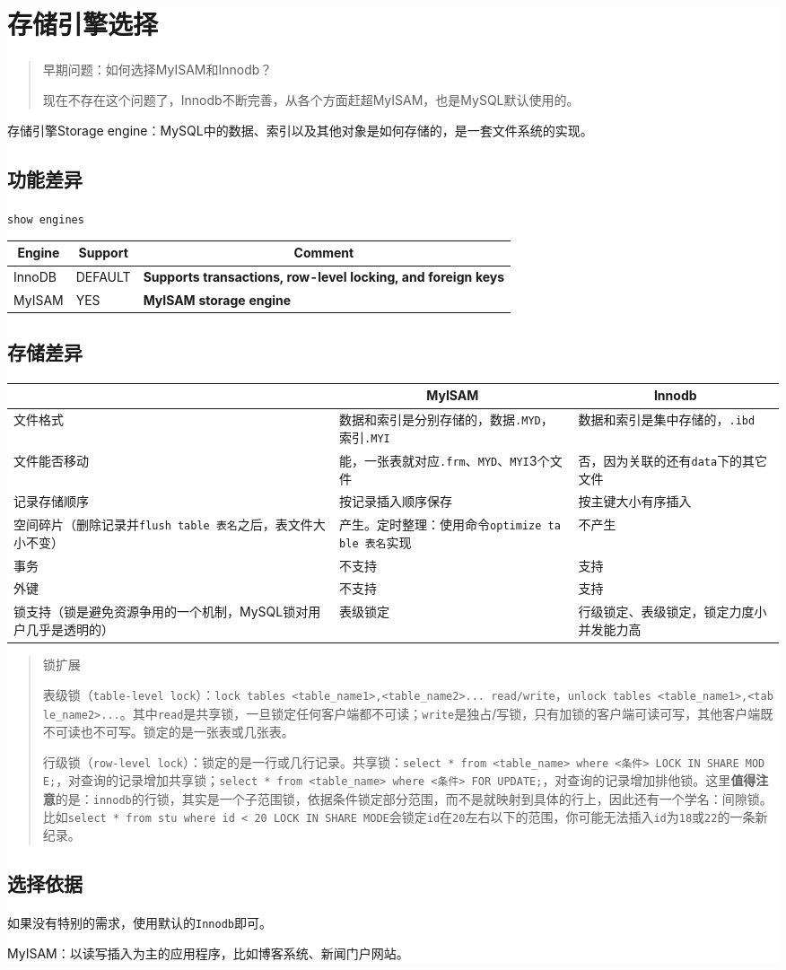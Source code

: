 # 存储引擎选择

> 早期问题：如何选择MyISAM和Innodb？
>
> 现在不存在这个问题了，Innodb不断完善，从各个方面赶超MyISAM，也是MySQL默认使用的。

存储引擎Storage engine：MySQL中的数据、索引以及其他对象是如何存储的，是一套文件系统的实现。

## 功能差异

`show engines`

| Engine | Support | Comment                                                      |
| ------ | ------- | ------------------------------------------------------------ |
| InnoDB | DEFAULT | **Supports transactions, row-level locking, and foreign keys** |
| MyISAM | YES     | **MyISAM storage engine**                                    |

## 存储差异

|                                                              | MyISAM                                            | Innodb                                   |
| ------------------------------------------------------------ | ------------------------------------------------- | ---------------------------------------- |
| 文件格式                                                     | 数据和索引是分别存储的，数据`.MYD`，索引`.MYI`    | 数据和索引是集中存储的，`.ibd`           |
| 文件能否移动                                                 | 能，一张表就对应`.frm`、`MYD`、`MYI`3个文件       | 否，因为关联的还有`data`下的其它文件     |
| 记录存储顺序                                                 | 按记录插入顺序保存                                | 按主键大小有序插入                       |
| 空间碎片（删除记录并`flush table 表名`之后，表文件大小不变） | 产生。定时整理：使用命令`optimize table 表名`实现 | 不产生                                   |
| 事务                                                         | 不支持                                            | 支持                                     |
| 外键                                                         | 不支持                                            | 支持                                     |
| 锁支持（锁是避免资源争用的一个机制，MySQL锁对用户几乎是透明的） | 表级锁定                                          | 行级锁定、表级锁定，锁定力度小并发能力高 |

> 锁扩展 
>
> 表级锁（`table-level lock`）：`lock tables <table_name1>,<table_name2>... read/write`，`unlock tables <table_name1>,<table_name2>...`。其中`read`是共享锁，一旦锁定任何客户端都不可读；`write`是独占/写锁，只有加锁的客户端可读可写，其他客户端既不可读也不可写。锁定的是一张表或几张表。
>
> 行级锁（`row-level lock`）：锁定的是一行或几行记录。共享锁：`select * from <table_name> where <条件> LOCK IN SHARE MODE;`，对查询的记录增加共享锁；`select * from <table_name> where <条件> FOR UPDATE;`，对查询的记录增加排他锁。这里**值得注意**的是：`innodb`的行锁，其实是一个子范围锁，依据条件锁定部分范围，而不是就映射到具体的行上，因此还有一个学名：间隙锁。比如`select * from stu where id < 20 LOCK IN SHARE MODE`会锁定`id`在`20`左右以下的范围，你可能无法插入`id`为`18`或`22`的一条新纪录。

## 选择依据

如果没有特别的需求，使用默认的`Innodb`即可。

MyISAM：以读写插入为主的应用程序，比如博客系统、新闻门户网站。
